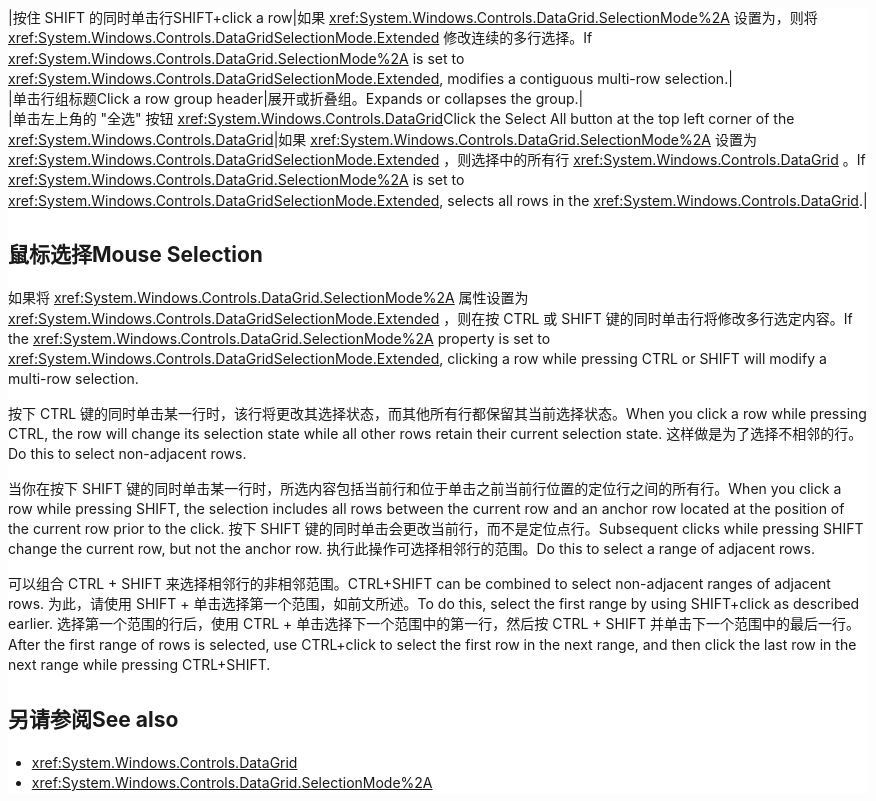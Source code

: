 |<span data-ttu-id="fd6f4-213">按住 SHIFT 的同时单击行</span><span class="sxs-lookup"><span data-stu-id="fd6f4-213">SHIFT+click a row</span></span>|<span data-ttu-id="fd6f4-214">如果 <xref:System.Windows.Controls.DataGrid.SelectionMode%2A> 设置为，则将 <xref:System.Windows.Controls.DataGridSelectionMode.Extended> 修改连续的多行选择。</span><span class="sxs-lookup"><span data-stu-id="fd6f4-214">If <xref:System.Windows.Controls.DataGrid.SelectionMode%2A> is set to <xref:System.Windows.Controls.DataGridSelectionMode.Extended>, modifies a contiguous multi-row selection.</span></span>|  
|<span data-ttu-id="fd6f4-215">单击行组标题</span><span class="sxs-lookup"><span data-stu-id="fd6f4-215">Click a row group header</span></span>|<span data-ttu-id="fd6f4-216">展开或折叠组。</span><span class="sxs-lookup"><span data-stu-id="fd6f4-216">Expands or collapses the group.</span></span>|  
|<span data-ttu-id="fd6f4-217">单击左上角的 "全选" 按钮 <xref:System.Windows.Controls.DataGrid></span><span class="sxs-lookup"><span data-stu-id="fd6f4-217">Click the Select All button at the top left corner of the <xref:System.Windows.Controls.DataGrid></span></span>|<span data-ttu-id="fd6f4-218">如果 <xref:System.Windows.Controls.DataGrid.SelectionMode%2A> 设置为 <xref:System.Windows.Controls.DataGridSelectionMode.Extended> ，则选择中的所有行 <xref:System.Windows.Controls.DataGrid> 。</span><span class="sxs-lookup"><span data-stu-id="fd6f4-218">If <xref:System.Windows.Controls.DataGrid.SelectionMode%2A> is set to <xref:System.Windows.Controls.DataGridSelectionMode.Extended>, selects all rows in the <xref:System.Windows.Controls.DataGrid>.</span></span>|  
  
## <a name="mouse-selection"></a><span data-ttu-id="fd6f4-219">鼠标选择</span><span class="sxs-lookup"><span data-stu-id="fd6f4-219">Mouse Selection</span></span>  
 <span data-ttu-id="fd6f4-220">如果将 <xref:System.Windows.Controls.DataGrid.SelectionMode%2A> 属性设置为 <xref:System.Windows.Controls.DataGridSelectionMode.Extended> ，则在按 CTRL 或 SHIFT 键的同时单击行将修改多行选定内容。</span><span class="sxs-lookup"><span data-stu-id="fd6f4-220">If the <xref:System.Windows.Controls.DataGrid.SelectionMode%2A> property is set to <xref:System.Windows.Controls.DataGridSelectionMode.Extended>, clicking a row while pressing CTRL or SHIFT will modify a multi-row selection.</span></span>  
  
 <span data-ttu-id="fd6f4-221">按下 CTRL 键的同时单击某一行时，该行将更改其选择状态，而其他所有行都保留其当前选择状态。</span><span class="sxs-lookup"><span data-stu-id="fd6f4-221">When you click a row while pressing CTRL, the row will change its selection state while all other rows retain their current selection state.</span></span> <span data-ttu-id="fd6f4-222">这样做是为了选择不相邻的行。</span><span class="sxs-lookup"><span data-stu-id="fd6f4-222">Do this to select non-adjacent rows.</span></span>  
  
 <span data-ttu-id="fd6f4-223">当你在按下 SHIFT 键的同时单击某一行时，所选内容包括当前行和位于单击之前当前行位置的定位行之间的所有行。</span><span class="sxs-lookup"><span data-stu-id="fd6f4-223">When you click a row while pressing SHIFT, the selection includes all rows between the current row and an anchor row located at the position of the current row prior to the click.</span></span> <span data-ttu-id="fd6f4-224">按下 SHIFT 键的同时单击会更改当前行，而不是定位点行。</span><span class="sxs-lookup"><span data-stu-id="fd6f4-224">Subsequent clicks while pressing SHIFT change the current row, but not the anchor row.</span></span> <span data-ttu-id="fd6f4-225">执行此操作可选择相邻行的范围。</span><span class="sxs-lookup"><span data-stu-id="fd6f4-225">Do this to select a range of adjacent rows.</span></span>  
  
 <span data-ttu-id="fd6f4-226">可以组合 CTRL + SHIFT 来选择相邻行的非相邻范围。</span><span class="sxs-lookup"><span data-stu-id="fd6f4-226">CTRL+SHIFT can be combined to select non-adjacent ranges of adjacent rows.</span></span> <span data-ttu-id="fd6f4-227">为此，请使用 SHIFT + 单击选择第一个范围，如前文所述。</span><span class="sxs-lookup"><span data-stu-id="fd6f4-227">To do this, select the first range by using SHIFT+click as described earlier.</span></span> <span data-ttu-id="fd6f4-228">选择第一个范围的行后，使用 CTRL + 单击选择下一个范围中的第一行，然后按 CTRL + SHIFT 并单击下一个范围中的最后一行。</span><span class="sxs-lookup"><span data-stu-id="fd6f4-228">After the first range of rows is selected, use CTRL+click to select the first row in the next range, and then click the last row in the next range while pressing CTRL+SHIFT.</span></span>  
  
## <a name="see-also"></a><span data-ttu-id="fd6f4-229">另请参阅</span><span class="sxs-lookup"><span data-stu-id="fd6f4-229">See also</span></span>

- <xref:System.Windows.Controls.DataGrid>
- <xref:System.Windows.Controls.DataGrid.SelectionMode%2A>
